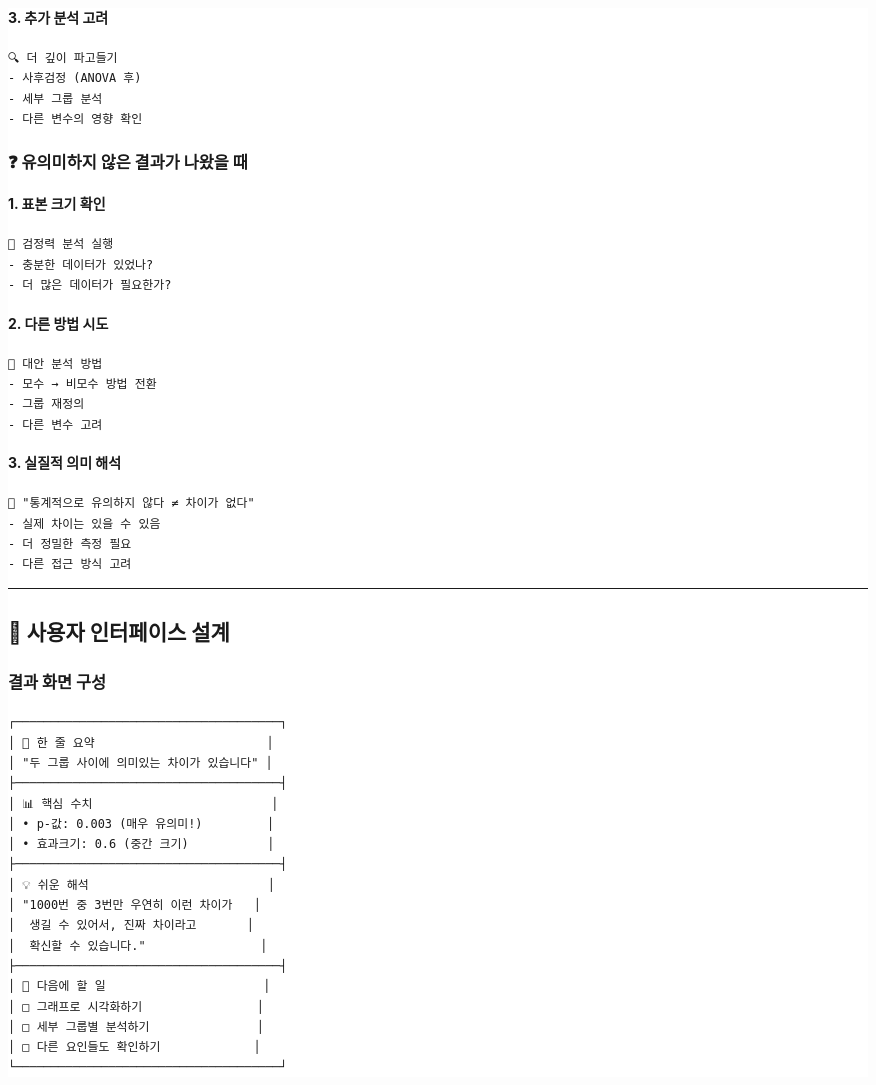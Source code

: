 #### 3. **추가 분석 고려**
```
🔍 더 깊이 파고들기
- 사후검정 (ANOVA 후)
- 세부 그룹 분석
- 다른 변수의 영향 확인
```

### ❓ 유의미하지 않은 결과가 나왔을 때

#### 1. **표본 크기 확인**
```
📏 검정력 분석 실행
- 충분한 데이터가 있었나?
- 더 많은 데이터가 필요한가?
```

#### 2. **다른 방법 시도**
```
🔄 대안 분석 방법
- 모수 → 비모수 방법 전환
- 그룹 재정의
- 다른 변수 고려
```

#### 3. **실질적 의미 해석**
```
💭 "통계적으로 유의하지 않다 ≠ 차이가 없다"
- 실제 차이는 있을 수 있음
- 더 정밀한 측정 필요
- 다른 접근 방식 고려
```

---

## 🎨 사용자 인터페이스 설계

### 결과 화면 구성
```
┌─────────────────────────────────────┐
│ 🎯 한 줄 요약                        │
│ "두 그룹 사이에 의미있는 차이가 있습니다" │
├─────────────────────────────────────┤
│ 📊 핵심 수치                         │
│ • p-값: 0.003 (매우 유의미!)         │
│ • 효과크기: 0.6 (중간 크기)           │
├─────────────────────────────────────┤
│ 💡 쉬운 해석                         │
│ "1000번 중 3번만 우연히 이런 차이가   │
│  생길 수 있어서, 진짜 차이라고       │
│  확신할 수 있습니다."                │
├─────────────────────────────────────┤
│ 🎯 다음에 할 일                      │
│ □ 그래프로 시각화하기                │
│ □ 세부 그룹별 분석하기               │
│ □ 다른 요인들도 확인하기             │
└─────────────────────────────────────┘
```
